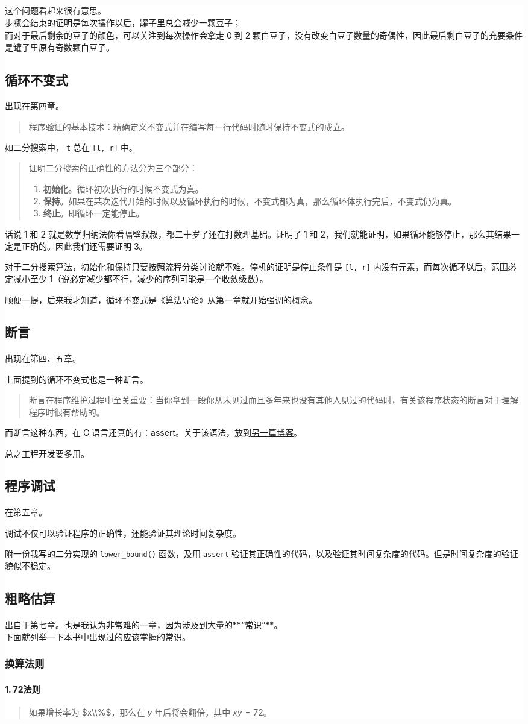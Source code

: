 这个问题看起来很有意思。  
步骤会结束的证明是每次操作以后，罐子里总会减少一颗豆子；  
而对于最后剩余的豆子的颜色，可以关注到每次操作会拿走 0 到 2 颗白豆子，没有改变白豆子数量的奇偶性，因此最后剩白豆子的充要条件是罐子里原有奇数颗白豆子。

## 循环不变式

出现在第四章。

> 程序验证的基本技术：精确定义不变式并在编写每一行代码时随时保持不变式的成立。

如二分搜索中， `t` 总在 `[l, r]` 中。

> 证明二分搜索的正确性的方法分为三个部分：  
> 1. **初始化**。循环初次执行的时候不变式为真。
> 2. **保持**。如果在某次迭代开始的时候以及循环执行的时候，不变式都为真，那么循环体执行完后，不变式仍为真。
> 3. **终止**。即循环一定能停止。

话说 1 和 2 就是数学归纳法~~你看隔壁叔叔，都二十岁了还在打数理基础~~。证明了 1 和 2，我们就能证明，如果循环能够停止，那么其结果一定是正确的。因此我们还需要证明 3。

对于二分搜索算法，初始化和保持只要按照流程分类讨论就不难。停机的证明是停止条件是 `[l, r]` 内没有元素，而每次循环以后，范围必定减小至少 1（说必定减少都不行，减少的序列可能是一个收敛级数）。

顺便一提，后来我才知道，循环不变式是《算法导论》从第一章就开始强调的概念。

## 断言

出现在第四、五章。

上面提到的循环不变式也是一种断言。

> 断言在程序维护过程中至关重要：当你拿到一段你从未见过而且多年来也没有其他人见过的代码时，有关该程序状态的断言对于理解程序时很有帮助的。

而断言这种东西，在 C 语言还真的有：assert。关于该语法，放到[另一篇博客](/cpp/cpp-grammar/assert/)。

总之工程开发要多用。

## 程序调试

在第五章。

调试不仅可以验证程序的正确性，还能验证其理论时间复杂度。

附一份我写的二分实现的 `lower_bound()` 函数，及用 `assert` 验证其正确性的[代码](./my_lower_bound_test_correctness.cpp)，以及验证其时间复杂度的[代码](./my_lower_bound_test_time_complexity.cpp)。但是时间复杂度的验证貌似不稳定。

## 粗略估算

出自于第七章。也是我认为非常难的一章，因为涉及到大量的**“常识”**。  
下面就列举一下本书中出现过的应该掌握的常识。

### 换算法则

#### 1. 72法则

> 如果增长率为 $x\\%$，那么在 $y$ 年后将会翻倍，其中 $xy = 72$。
